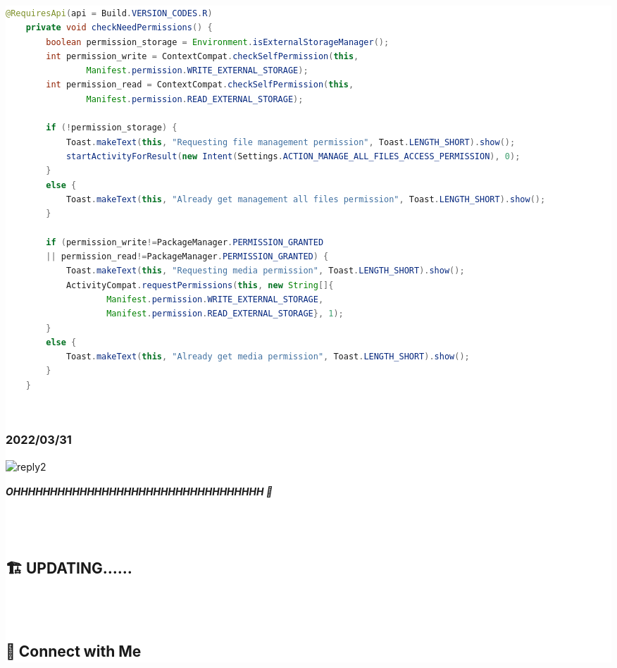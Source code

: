 ```java
@RequiresApi(api = Build.VERSION_CODES.R)
    private void checkNeedPermissions() {
        boolean permission_storage = Environment.isExternalStorageManager();
        int permission_write = ContextCompat.checkSelfPermission(this,
                Manifest.permission.WRITE_EXTERNAL_STORAGE);
        int permission_read = ContextCompat.checkSelfPermission(this,
                Manifest.permission.READ_EXTERNAL_STORAGE);

        if (!permission_storage) {
            Toast.makeText(this, "Requesting file management permission", Toast.LENGTH_SHORT).show();
            startActivityForResult(new Intent(Settings.ACTION_MANAGE_ALL_FILES_ACCESS_PERMISSION), 0);
        }
        else {
            Toast.makeText(this, "Already get management all files permission", Toast.LENGTH_SHORT).show();
        }

        if (permission_write!=PackageManager.PERMISSION_GRANTED
        || permission_read!=PackageManager.PERMISSION_GRANTED) {
            Toast.makeText(this, "Requesting media permission", Toast.LENGTH_SHORT).show();
            ActivityCompat.requestPermissions(this, new String[]{
                    Manifest.permission.WRITE_EXTERNAL_STORAGE,
                    Manifest.permission.READ_EXTERNAL_STORAGE}, 1);
        }
        else {
            Toast.makeText(this, "Already get media permission", Toast.LENGTH_SHORT).show();
        }
    }
```

</br>

### 2022/03/31

![reply2](https://pic.freanja.cn/images/2022/03/31/202203311504638.png)

***OHHHHHHHHHHHHHHHHHHHHHHHHHHHHHHHHHH 🥳***

</br>

</br>

## 🏗 UPDATING……

</br>

</br>

## 🤝 Connect with Me
